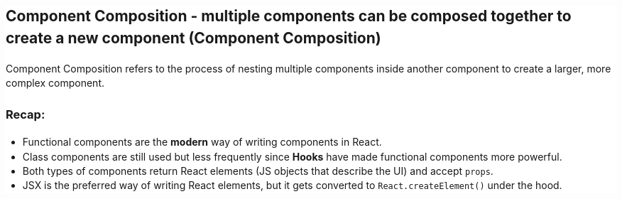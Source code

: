 ## Component Composition - multiple components can be composed together to create a new component (Component Composition)
Component Composition refers to the process of nesting multiple components inside another component to create a larger, more complex component.<br/>

### Recap:<br/>

- Functional components are the **modern** way of writing components in React.<br/>
- Class components are still used but less frequently since **Hooks** have made functional components more powerful.<br/>
- Both types of components return React elements (JS objects that describe the UI) and accept `props`.<br/>
- JSX is the preferred way of writing React elements, but it gets converted to `React.createElement()` under the hood.<br/>
